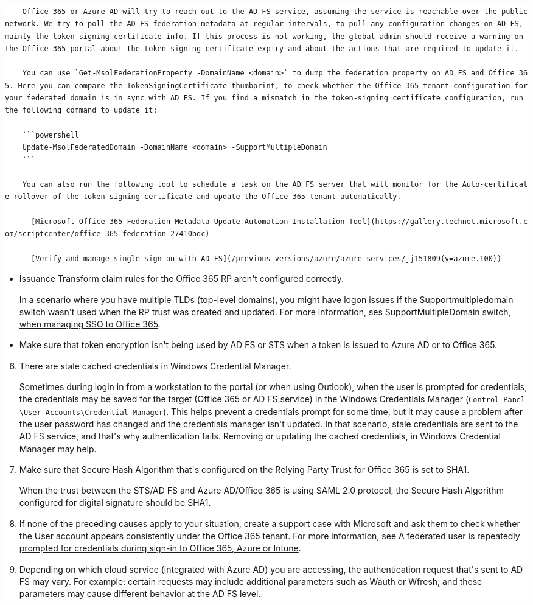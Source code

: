         Office 365 or Azure AD will try to reach out to the AD FS service, assuming the service is reachable over the public network. We try to poll the AD FS federation metadata at regular intervals, to pull any configuration changes on AD FS, mainly the token-signing certificate info. If this process is not working, the global admin should receive a warning on the Office 365 portal about the token-signing certificate expiry and about the actions that are required to update it.

        You can use `Get-MsolFederationProperty -DomainName <domain>` to dump the federation property on AD FS and Office 365. Here you can compare the TokenSigningCertificate thumbprint, to check whether the Office 365 tenant configuration for your federated domain is in sync with AD FS. If you find a mismatch in the token-signing certificate configuration, run the following command to update it:

        ```powershell
        Update-MsolFederatedDomain -DomainName <domain> -SupportMultipleDomain
        ```

        You can also run the following tool to schedule a task on the AD FS server that will monitor for the Auto-certificate rollover of the token-signing certificate and update the Office 365 tenant automatically.

        - [Microsoft Office 365 Federation Metadata Update Automation Installation Tool](https://gallery.technet.microsoft.com/scriptcenter/office-365-federation-27410bdc)

        - [Verify and manage single sign-on with AD FS](/previous-versions/azure/azure-services/jj151809(v=azure.100))

   - Issuance Transform claim rules for the Office 365 RP aren't configured correctly.

        In a scenario where you have multiple TLDs (top-level domains), you might have logon issues if the Supportmultipledomain switch wasn't used when the RP trust was created and updated. For more information, ses [SupportMultipleDomain switch, when managing SSO to Office 365](/archive/blogs/abizerh/supportmultipledomain-switch-when-managing-sso-to-office-365).

   - Make sure that token encryption isn't being used by AD FS or STS when a token is issued to Azure AD or to Office 365.
6. There are stale cached credentials in Windows Credential Manager.

    Sometimes during login in from a workstation to the portal (or when using Outlook), when the user is prompted for credentials, the credentials may be saved for the target (Office 365 or AD FS service) in the Windows Credentials Manager (`Control Panel\User Accounts\Credential Manager`). This helps prevent a credentials prompt for some time, but it may cause a problem after the user password has changed and the credentials manager isn't updated. In that scenario, stale credentials are sent to the AD FS service, and that's why authentication fails. Removing or updating the cached credentials, in Windows Credential Manager may help.

7. Make sure that Secure Hash Algorithm that's configured on the Relying Party Trust for Office 365 is set to SHA1.

    When the trust between the STS/AD FS and Azure AD/Office 365 is using SAML 2.0 protocol, the Secure Hash Algorithm configured for digital signature should be SHA1.

8. If none of the preceding causes apply to your situation, create a support case with Microsoft and ask them to check whether the User account appears consistently under the Office 365 tenant. For more information, see [A federated user is repeatedly prompted for credentials during sign-in to Office 365, Azure or Intune](/office365/troubleshoot/sign-In/federated-user-repeatedly-prompted-for-credentials).

9. Depending on which cloud service (integrated with Azure AD) you are accessing, the authentication request that's sent to AD FS may vary. For example: certain requests may include additional parameters such as Wauth or Wfresh, and these parameters may cause different behavior at the AD FS level.

